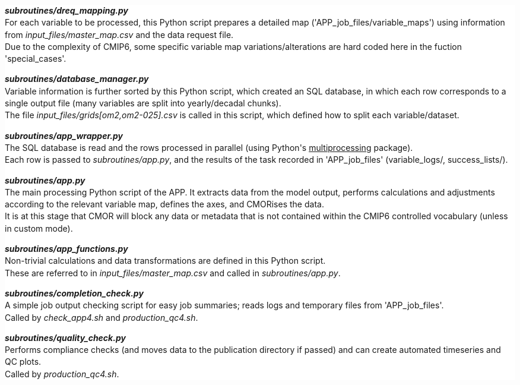***subroutines/dreq_mapping.py***  
For each variable to be processed, this Python script prepares a detailed map ('APP_job_files/variable_maps') using information from *input_files/master_map.csv* and the data request file.  
Due to the complexity of CMIP6, some specific variable map variations/alterations are hard coded here in the fuction 'special_cases'.

***subroutines/database_manager.py***  
Variable information is further sorted by this Python script, which created an SQL database, in which each row corresponds to a single output file (many variables are split into yearly/decadal chunks).  
The file *input_files/grids[om2,om2-025].csv* is called in this script, which defined how to split each variable/dataset.

***subroutines/app_wrapper.py***  
The SQL database is read and the rows processed in parallel (using Python's [multiprocessing](https://docs.python.org/3/library/multiprocessing.html) package).  
Each row is passed to *subroutines/app.py*, and the results of the task recorded in 'APP_job_files' (variable_logs/, success_lists/).

***subroutines/app.py***  
The main processing Python script of the APP. It extracts data from the model output, performs calculations and adjustments according to the relevant variable map, defines the axes, and CMORises the data.  
It is at this stage that CMOR will block any data or metadata that is not contained within the CMIP6 controlled vocabulary (unless in custom mode).

***subroutines/app_functions.py***  
Non-trivial calculations and data transformations are defined in this Python script.  
These are referred to in *input_files/master_map.csv* and called in *subroutines/app.py*.

***subroutines/completion_check.py***  
A simple job output checking script for easy job summaries; reads logs and temporary files from 'APP_job_files'.  
Called by *check_app4.sh* and *production_qc4.sh*.

***subroutines/quality_check.py***  
Performs compliance checks (and moves data to the publication directory if passed) and can create automated timeseries and QC plots.  
Called by *production_qc4.sh*.

